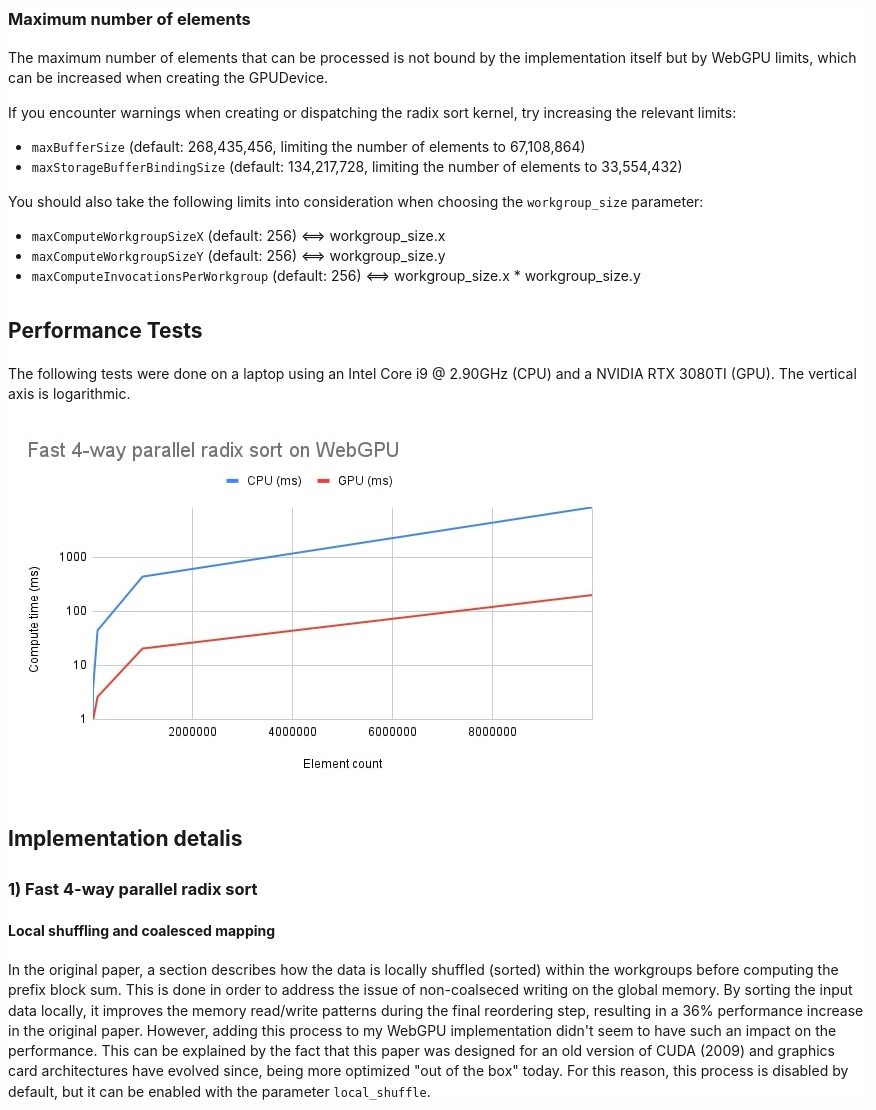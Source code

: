 ### Maximum number of elements

The maximum number of elements that can be processed is not bound by the implementation itself but by WebGPU limits, which can be increased when creating the GPUDevice. 

If you encounter warnings when creating or dispatching the radix sort kernel, try increasing the relevant limits:
- `maxBufferSize` (default: 268,435,456, limiting the number of elements to 67,108,864)
- `maxStorageBufferBindingSize` (default: 134,217,728, limiting the number of elements to 33,554,432)

You should also take the following limits into consideration when choosing the `workgroup_size` parameter:

- `maxComputeWorkgroupSizeX` (default: 256) ⟺ workgroup_size.x
- `maxComputeWorkgroupSizeY` (default: 256) ⟺ workgroup_size.y
- `maxComputeInvocationsPerWorkgroup` (default: 256) ⟺ workgroup_size.x * workgroup_size.y

## Performance Tests

The following tests were done on a laptop using an Intel Core i9 @ 2.90GHz (CPU) and a NVIDIA RTX 3080TI (GPU). The vertical axis is logarithmic.

![results](./example/results.jpg)

## Implementation detalis

### 1) Fast 4-way parallel radix sort

#### Local shuffling and coalesced mapping

In the original paper, a section describes how the data is locally shuffled (sorted) within the workgroups before computing the prefix block sum. This is done in order to address the issue of non-coalseced writing on the global memory.
By sorting the input data locally, it improves the memory read/write patterns during the final reordering step, resulting in a 36% performance increase in the original paper.
However, adding this process to my WebGPU implementation didn't seem to have such an impact on the performance. This can be explained by the fact that this paper was designed for an old version of CUDA (2009) and graphics card architectures have evolved since, being more optimized "out of the box" today.
For this reason, this process is disabled by default, but it can be enabled with the parameter `local_shuffle`.
